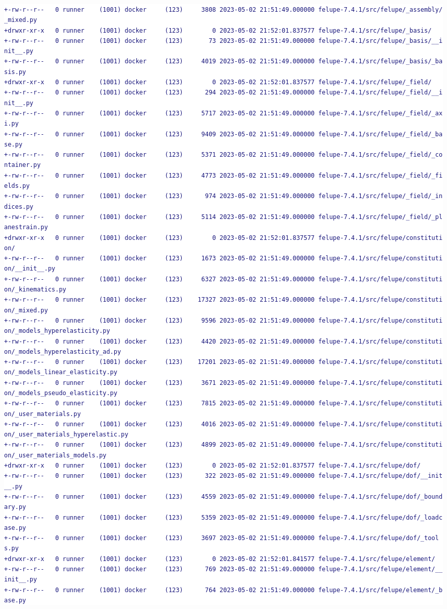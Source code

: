 ```diff
+-rw-r--r--   0 runner    (1001) docker     (123)     3808 2023-05-02 21:51:49.000000 felupe-7.4.1/src/felupe/_assembly/_mixed.py
+drwxr-xr-x   0 runner    (1001) docker     (123)        0 2023-05-02 21:52:01.837577 felupe-7.4.1/src/felupe/_basis/
+-rw-r--r--   0 runner    (1001) docker     (123)       73 2023-05-02 21:51:49.000000 felupe-7.4.1/src/felupe/_basis/__init__.py
+-rw-r--r--   0 runner    (1001) docker     (123)     4019 2023-05-02 21:51:49.000000 felupe-7.4.1/src/felupe/_basis/_basis.py
+drwxr-xr-x   0 runner    (1001) docker     (123)        0 2023-05-02 21:52:01.837577 felupe-7.4.1/src/felupe/_field/
+-rw-r--r--   0 runner    (1001) docker     (123)      294 2023-05-02 21:51:49.000000 felupe-7.4.1/src/felupe/_field/__init__.py
+-rw-r--r--   0 runner    (1001) docker     (123)     5717 2023-05-02 21:51:49.000000 felupe-7.4.1/src/felupe/_field/_axi.py
+-rw-r--r--   0 runner    (1001) docker     (123)     9409 2023-05-02 21:51:49.000000 felupe-7.4.1/src/felupe/_field/_base.py
+-rw-r--r--   0 runner    (1001) docker     (123)     5371 2023-05-02 21:51:49.000000 felupe-7.4.1/src/felupe/_field/_container.py
+-rw-r--r--   0 runner    (1001) docker     (123)     4773 2023-05-02 21:51:49.000000 felupe-7.4.1/src/felupe/_field/_fields.py
+-rw-r--r--   0 runner    (1001) docker     (123)      974 2023-05-02 21:51:49.000000 felupe-7.4.1/src/felupe/_field/_indices.py
+-rw-r--r--   0 runner    (1001) docker     (123)     5114 2023-05-02 21:51:49.000000 felupe-7.4.1/src/felupe/_field/_planestrain.py
+drwxr-xr-x   0 runner    (1001) docker     (123)        0 2023-05-02 21:52:01.837577 felupe-7.4.1/src/felupe/constitution/
+-rw-r--r--   0 runner    (1001) docker     (123)     1673 2023-05-02 21:51:49.000000 felupe-7.4.1/src/felupe/constitution/__init__.py
+-rw-r--r--   0 runner    (1001) docker     (123)     6327 2023-05-02 21:51:49.000000 felupe-7.4.1/src/felupe/constitution/_kinematics.py
+-rw-r--r--   0 runner    (1001) docker     (123)    17327 2023-05-02 21:51:49.000000 felupe-7.4.1/src/felupe/constitution/_mixed.py
+-rw-r--r--   0 runner    (1001) docker     (123)     9596 2023-05-02 21:51:49.000000 felupe-7.4.1/src/felupe/constitution/_models_hyperelasticity.py
+-rw-r--r--   0 runner    (1001) docker     (123)     4420 2023-05-02 21:51:49.000000 felupe-7.4.1/src/felupe/constitution/_models_hyperelasticity_ad.py
+-rw-r--r--   0 runner    (1001) docker     (123)    17201 2023-05-02 21:51:49.000000 felupe-7.4.1/src/felupe/constitution/_models_linear_elasticity.py
+-rw-r--r--   0 runner    (1001) docker     (123)     3671 2023-05-02 21:51:49.000000 felupe-7.4.1/src/felupe/constitution/_models_pseudo_elasticity.py
+-rw-r--r--   0 runner    (1001) docker     (123)     7815 2023-05-02 21:51:49.000000 felupe-7.4.1/src/felupe/constitution/_user_materials.py
+-rw-r--r--   0 runner    (1001) docker     (123)     4016 2023-05-02 21:51:49.000000 felupe-7.4.1/src/felupe/constitution/_user_materials_hyperelastic.py
+-rw-r--r--   0 runner    (1001) docker     (123)     4899 2023-05-02 21:51:49.000000 felupe-7.4.1/src/felupe/constitution/_user_materials_models.py
+drwxr-xr-x   0 runner    (1001) docker     (123)        0 2023-05-02 21:52:01.837577 felupe-7.4.1/src/felupe/dof/
+-rw-r--r--   0 runner    (1001) docker     (123)      322 2023-05-02 21:51:49.000000 felupe-7.4.1/src/felupe/dof/__init__.py
+-rw-r--r--   0 runner    (1001) docker     (123)     4559 2023-05-02 21:51:49.000000 felupe-7.4.1/src/felupe/dof/_boundary.py
+-rw-r--r--   0 runner    (1001) docker     (123)     5359 2023-05-02 21:51:49.000000 felupe-7.4.1/src/felupe/dof/_loadcase.py
+-rw-r--r--   0 runner    (1001) docker     (123)     3697 2023-05-02 21:51:49.000000 felupe-7.4.1/src/felupe/dof/_tools.py
+drwxr-xr-x   0 runner    (1001) docker     (123)        0 2023-05-02 21:52:01.841577 felupe-7.4.1/src/felupe/element/
+-rw-r--r--   0 runner    (1001) docker     (123)      769 2023-05-02 21:51:49.000000 felupe-7.4.1/src/felupe/element/__init__.py
+-rw-r--r--   0 runner    (1001) docker     (123)      764 2023-05-02 21:51:49.000000 felupe-7.4.1/src/felupe/element/_base.py
```